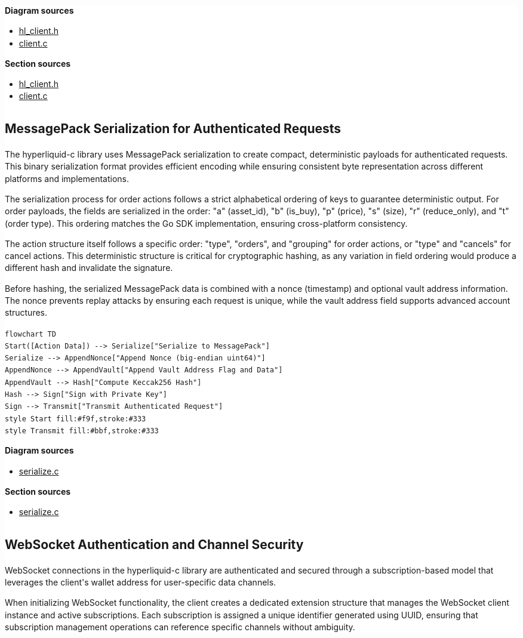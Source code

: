 **Diagram sources**
- [hl_client.h](file://include/hl_client.h#L50-L188)
- [client.c](file://src/client.c#L25-L45)

**Section sources**
- [hl_client.h](file://include/hl_client.h#L50-L188)
- [client.c](file://src/client.c#L25-L197)

## MessagePack Serialization for Authenticated Requests
The hyperliquid-c library uses MessagePack serialization to create compact, deterministic payloads for authenticated requests. This binary serialization format provides efficient encoding while ensuring consistent byte representation across different platforms and implementations.

The serialization process for order actions follows a strict alphabetical ordering of keys to guarantee deterministic output. For order payloads, the fields are serialized in the order: "a" (asset_id), "b" (is_buy), "p" (price), "s" (size), "r" (reduce_only), and "t" (order type). This ordering matches the Go SDK implementation, ensuring cross-platform consistency.

The action structure itself follows a specific order: "type", "orders", and "grouping" for order actions, or "type" and "cancels" for cancel actions. This deterministic structure is critical for cryptographic hashing, as any variation in field ordering would produce a different hash and invalidate the signature.

Before hashing, the serialized MessagePack data is combined with a nonce (timestamp) and optional vault address information. The nonce prevents replay attacks by ensuring each request is unique, while the vault address field supports advanced account structures.

```mermaid
flowchart TD
Start([Action Data]) --> Serialize["Serialize to MessagePack"]
Serialize --> AppendNonce["Append Nonce (big-endian uint64)"]
AppendNonce --> AppendVault["Append Vault Address Flag and Data"]
AppendVault --> Hash["Compute Keccak256 Hash"]
Hash --> Sign["Sign with Private Key"]
Sign --> Transmit["Transmit Authenticated Request"]
style Start fill:#f9f,stroke:#333
style Transmit fill:#bbf,stroke:#333
```

**Diagram sources**
- [serialize.c](file://src/msgpack/serialize.c#L133-L204)

**Section sources**
- [serialize.c](file://src/msgpack/serialize.c#L1-L234)

## WebSocket Authentication and Channel Security
WebSocket connections in the hyperliquid-c library are authenticated and secured through a subscription-based model that leverages the client's wallet address for user-specific data channels.

When initializing WebSocket functionality, the client creates a dedicated extension structure that manages the WebSocket client instance and active subscriptions. Each subscription is assigned a unique identifier generated using UUID, ensuring that subscription management operations can reference specific channels without ambiguity.
